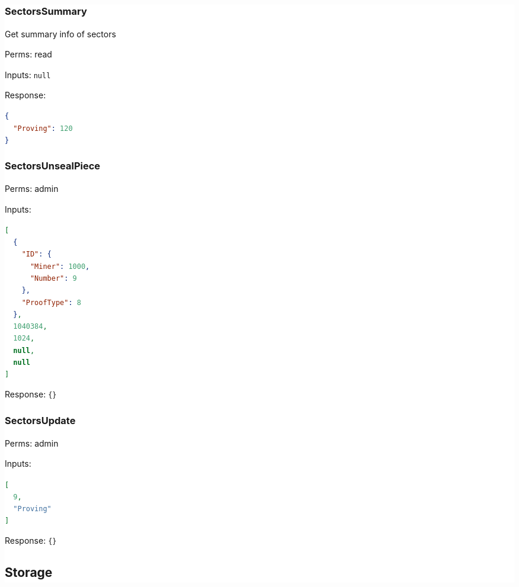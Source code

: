 ### SectorsSummary
Get summary info of sectors


Perms: read

Inputs: `null`

Response:
```json
{
  "Proving": 120
}
```

### SectorsUnsealPiece


Perms: admin

Inputs:
```json
[
  {
    "ID": {
      "Miner": 1000,
      "Number": 9
    },
    "ProofType": 8
  },
  1040384,
  1024,
  null,
  null
]
```

Response: `{}`

### SectorsUpdate


Perms: admin

Inputs:
```json
[
  9,
  "Proving"
]
```

Response: `{}`

## Storage
